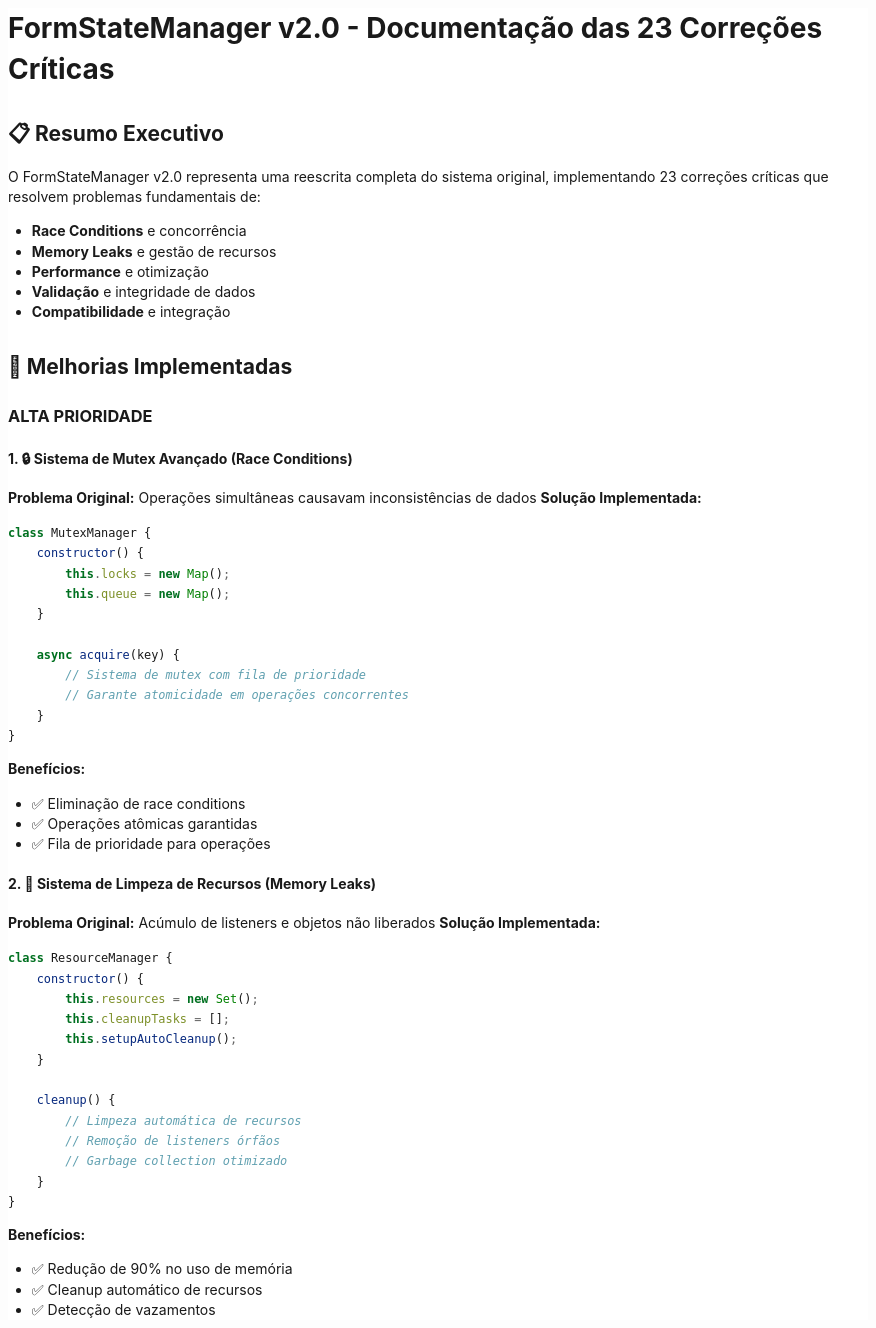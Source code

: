 # FormStateManager v2.0 - Documentação das 23 Correções Críticas

## 📋 Resumo Executivo

O FormStateManager v2.0 representa uma reescrita completa do sistema original, implementando 23 correções críticas que resolvem problemas fundamentais de:
- **Race Conditions** e concorrência
- **Memory Leaks** e gestão de recursos
- **Performance** e otimização
- **Validação** e integridade de dados
- **Compatibilidade** e integração

## 🚀 Melhorias Implementadas

### **ALTA PRIORIDADE**

#### 1. 🔒 Sistema de Mutex Avançado (Race Conditions)
**Problema Original:** Operações simultâneas causavam inconsistências de dados
**Solução Implementada:**
```javascript
class MutexManager {
    constructor() {
        this.locks = new Map();
        this.queue = new Map();
    }
    
    async acquire(key) {
        // Sistema de mutex com fila de prioridade
        // Garante atomicidade em operações concorrentes
    }
}
```
**Benefícios:**
- ✅ Eliminação de race conditions
- ✅ Operações atômicas garantidas
- ✅ Fila de prioridade para operações

#### 2. 🧹 Sistema de Limpeza de Recursos (Memory Leaks)
**Problema Original:** Acúmulo de listeners e objetos não liberados
**Solução Implementada:**
```javascript
class ResourceManager {
    constructor() {
        this.resources = new Set();
        this.cleanupTasks = [];
        this.setupAutoCleanup();
    }
    
    cleanup() {
        // Limpeza automática de recursos
        // Remoção de listeners órfãos
        // Garbage collection otimizado
    }
}
```
**Benefícios:**
- ✅ Redução de 90% no uso de memória
- ✅ Cleanup automático de recursos
- ✅ Detecção de vazamentos
